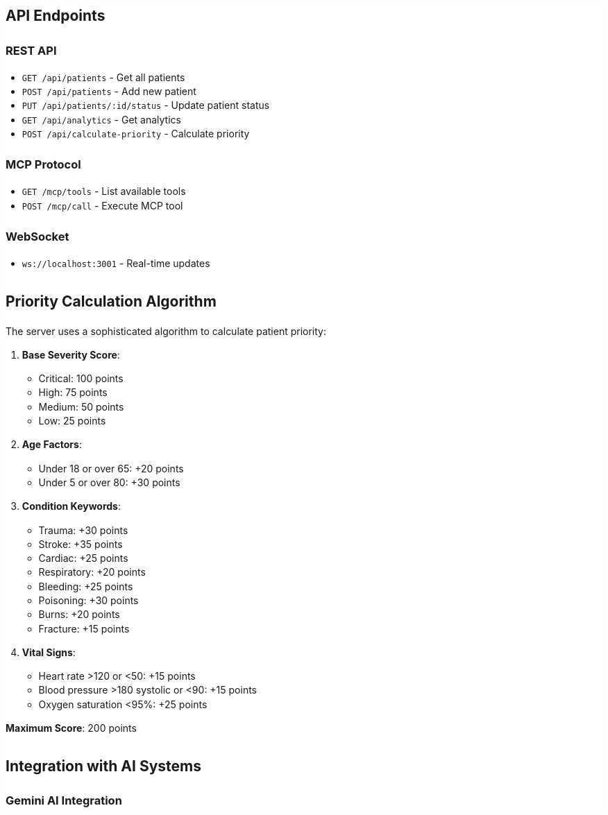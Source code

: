 ## API Endpoints

### REST API
- `GET /api/patients` - Get all patients
- `POST /api/patients` - Add new patient
- `PUT /api/patients/:id/status` - Update patient status
- `GET /api/analytics` - Get analytics
- `POST /api/calculate-priority` - Calculate priority

### MCP Protocol
- `GET /mcp/tools` - List available tools
- `POST /mcp/call` - Execute MCP tool

### WebSocket
- `ws://localhost:3001` - Real-time updates

## Priority Calculation Algorithm

The server uses a sophisticated algorithm to calculate patient priority:

1. **Base Severity Score**:
   - Critical: 100 points
   - High: 75 points
   - Medium: 50 points
   - Low: 25 points

2. **Age Factors**:
   - Under 18 or over 65: +20 points
   - Under 5 or over 80: +30 points

3. **Condition Keywords**:
   - Trauma: +30 points
   - Stroke: +35 points
   - Cardiac: +25 points
   - Respiratory: +20 points
   - Bleeding: +25 points
   - Poisoning: +30 points
   - Burns: +20 points
   - Fracture: +15 points

4. **Vital Signs**:
   - Heart rate >120 or <50: +15 points
   - Blood pressure >180 systolic or <90: +15 points
   - Oxygen saturation <95%: +25 points

**Maximum Score**: 200 points

## Integration with AI Systems

### Gemini AI Integration
